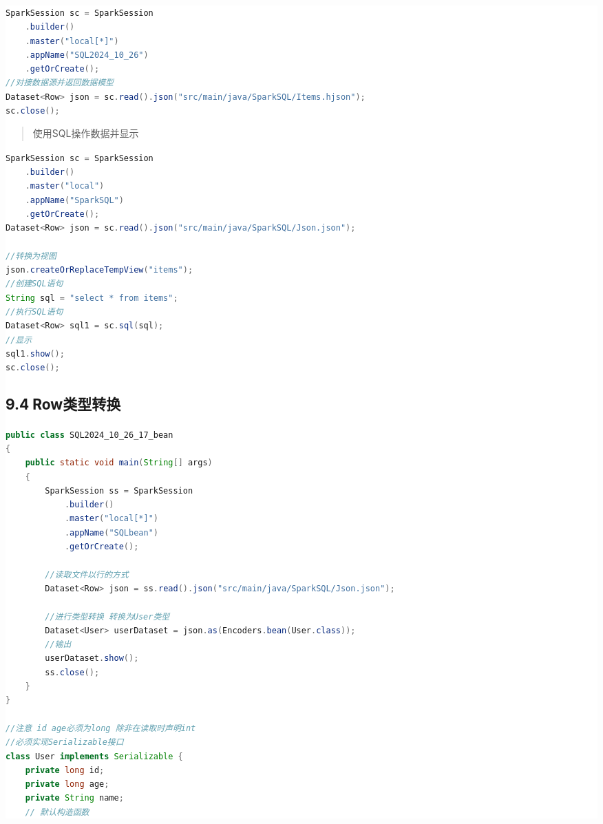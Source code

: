 ```java
SparkSession sc = SparkSession
    .builder()
    .master("local[*]")
    .appName("SQL2024_10_26")
    .getOrCreate();
//对接数据源并返回数据模型
Dataset<Row> json = sc.read().json("src/main/java/SparkSQL/Items.hjson");
sc.close();
```

> 使用SQL操作数据并显示
>

```java
SparkSession sc = SparkSession
    .builder()
    .master("local")
    .appName("SparkSQL")
    .getOrCreate();
Dataset<Row> json = sc.read().json("src/main/java/SparkSQL/Json.json");

//转换为视图
json.createOrReplaceTempView("items");
//创建SQL语句
String sql = "select * from items";
//执行SQL语句
Dataset<Row> sql1 = sc.sql(sql);
//显示
sql1.show();
sc.close();
```



## 9.4 Row类型转换

```java
public class SQL2024_10_26_17_bean
{
    public static void main(String[] args)
    {
        SparkSession ss = SparkSession
            .builder()
            .master("local[*]")
            .appName("SQLbean")
            .getOrCreate();
        
        //读取文件以行的方式
        Dataset<Row> json = ss.read().json("src/main/java/SparkSQL/Json.json");
        
        //进行类型转换 转换为User类型
        Dataset<User> userDataset = json.as(Encoders.bean(User.class));
        //输出
        userDataset.show();
        ss.close();
    }
}

//注意 id age必须为long 除非在读取时声明int 
//必须实现Serializable接口
class User implements Serializable {
    private long id;
    private long age;
    private String name;
    // 默认构造函数
```